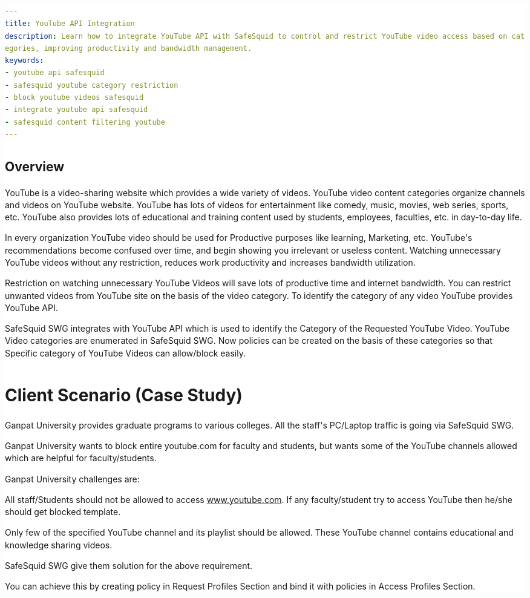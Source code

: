 ```yaml
---
title: YouTube API Integration
description: Learn how to integrate YouTube API with SafeSquid to control and restrict YouTube video access based on categories, improving productivity and bandwidth management.
keywords:
- youtube api safesquid
- safesquid youtube category restriction
- block youtube videos safesquid
- integrate youtube api safesquid
- safesquid content filtering youtube
---
```


## Overview

YouTube is a video-sharing website which provides a wide variety of videos. YouTube video content categories organize channels and videos on YouTube website. YouTube has lots of videos for entertainment like comedy, music, movies, web series, sports, etc. YouTube also provides lots of educational and training content used by students, employees, faculties, etc. in day-to-day life.

In every organization YouTube video should be used for Productive purposes like learning, Marketing, etc. YouTube's recommendations become confused over time, and begin showing you irrelevant or useless content. Watching unnecessary YouTube videos without any restriction, reduces work productivity and increases bandwidth utilization.

Restriction on watching unnecessary YouTube Videos will save lots of productive time and internet bandwidth. You can restrict unwanted videos from YouTube site on the basis of the video category. To identify the category of any video YouTube provides YouTube API.

SafeSquid SWG integrates with YouTube API which is used to identify the Category of the Requested YouTube Video. YouTube Video categories are enumerated in SafeSquid SWG. Now policies can be created on the basis of these categories so that Specific category of YouTube Videos can allow/block easily.

# Client Scenario (Case Study)

Ganpat University provides graduate programs to various colleges. All the staff's PC/Laptop traffic is going via SafeSquid SWG.

Ganpat University wants to block entire youtube.com for faculty and students, but wants some of the YouTube channels allowed which are helpful for faculty/students.

Ganpat University challenges are:

All staff/Students should not be allowed to access www.youtube.com. If any faculty/student try to access YouTube then he/she should get blocked template.

Only few of the specified YouTube channel and its playlist should be allowed. These YouTube channel contains educational and knowledge sharing videos.

SafeSquid SWG give them solution for the above requirement.

You can achieve this by creating policy in Request Profiles Section and bind it with policies in Access Profiles Section.
